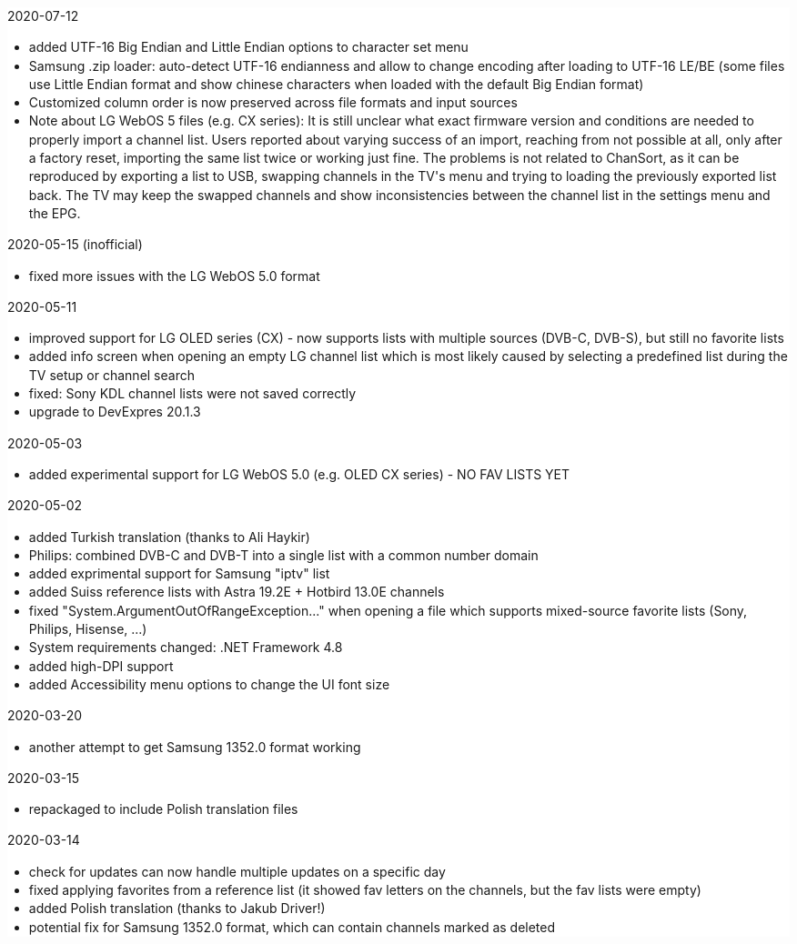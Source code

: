 2020-07-12
- added UTF-16 Big Endian and Little Endian options to character set menu
- Samsung .zip loader: auto-detect UTF-16 endianness and allow to change encoding after loading to UTF-16 LE/BE
  (some files use Little Endian format and show chinese characters when loaded with the default Big Endian format)
- Customized column order is now preserved across file formats and input sources
- Note about LG WebOS 5 files (e.g. CX series):
  It is still unclear what exact firmware version and conditions are needed to properly import a channel list.
  Users reported about varying success of an import, reaching from not possible at all, only after a factory reset, 
  importing the same list twice or working just fine.
  The problems is not related to ChanSort, as it can be reproduced by exporting a list to USB, swapping channels 
  in the TV's menu and trying to loading the previously exported list back. The TV may keep the swapped channels and 
  show inconsistencies between the channel list in the settings menu and the EPG.

2020-05-15 (inofficial)
- fixed more issues with the LG WebOS 5.0 format

2020-05-11
- improved support for LG OLED series (CX) - now supports lists with multiple sources (DVB-C, DVB-S), but still no favorite lists
- added info screen when opening an empty LG channel list which is most likely caused by selecting a predefined list
  during the TV setup or channel search
- fixed: Sony KDL channel lists were not saved correctly
- upgrade to DevExpres 20.1.3

2020-05-03
- added experimental support for LG WebOS 5.0 (e.g. OLED CX series) - NO FAV LISTS YET

2020-05-02
- added Turkish translation (thanks to Ali Haykir)
- Philips: combined DVB-C and DVB-T into a single list with a common number domain
- added exprimental support for Samsung "iptv" list
- added Suiss reference lists with Astra 19.2E + Hotbird 13.0E channels
- fixed "System.ArgumentOutOfRangeException..." when opening a file which supports mixed-source favorite lists 
  (Sony, Philips, Hisense, ...)
- System requirements changed: .NET Framework 4.8
- added high-DPI support
- added Accessibility menu options to change the UI font size

2020-03-20
- another attempt to get Samsung 1352.0 format working

2020-03-15
- repackaged to include Polish translation files

2020-03-14
- check for updates can now handle multiple updates on a specific day
- fixed applying favorites from a reference list (it showed fav letters on the channels, but the fav lists were empty)
- added Polish translation (thanks to Jakub Driver!)
- potential fix for Samsung 1352.0 format, which can contain channels marked as deleted 
